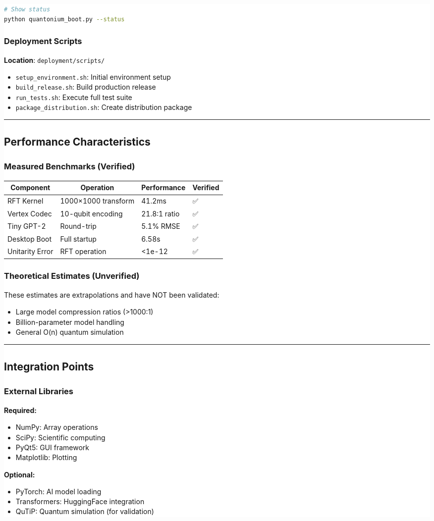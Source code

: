 ```bash
# Show status
python quantonium_boot.py --status
```

### Deployment Scripts

**Location**: `deployment/scripts/`

- `setup_environment.sh`: Initial environment setup
- `build_release.sh`: Build production release
- `run_tests.sh`: Execute full test suite
- `package_distribution.sh`: Create distribution package

---

## Performance Characteristics

### Measured Benchmarks (Verified)

| Component | Operation | Performance | Verified |
|-----------|-----------|-------------|----------|
| RFT Kernel | 1000×1000 transform | 41.2ms | ✅ |
| Vertex Codec | 10-qubit encoding | 21.8:1 ratio | ✅ |
| Tiny GPT-2 | Round-trip | 5.1% RMSE | ✅ |
| Desktop Boot | Full startup | 6.58s | ✅ |
| Unitarity Error | RFT operation | <1e-12 | ✅ |

### Theoretical Estimates (Unverified)

These estimates are extrapolations and have NOT been validated:
- Large model compression ratios (>1000:1)
- Billion-parameter model handling
- General O(n) quantum simulation

---

## Integration Points

### External Libraries

**Required:**
- NumPy: Array operations
- SciPy: Scientific computing
- PyQt5: GUI framework
- Matplotlib: Plotting

**Optional:**
- PyTorch: AI model loading
- Transformers: HuggingFace integration
- QuTiP: Quantum simulation (for validation)
